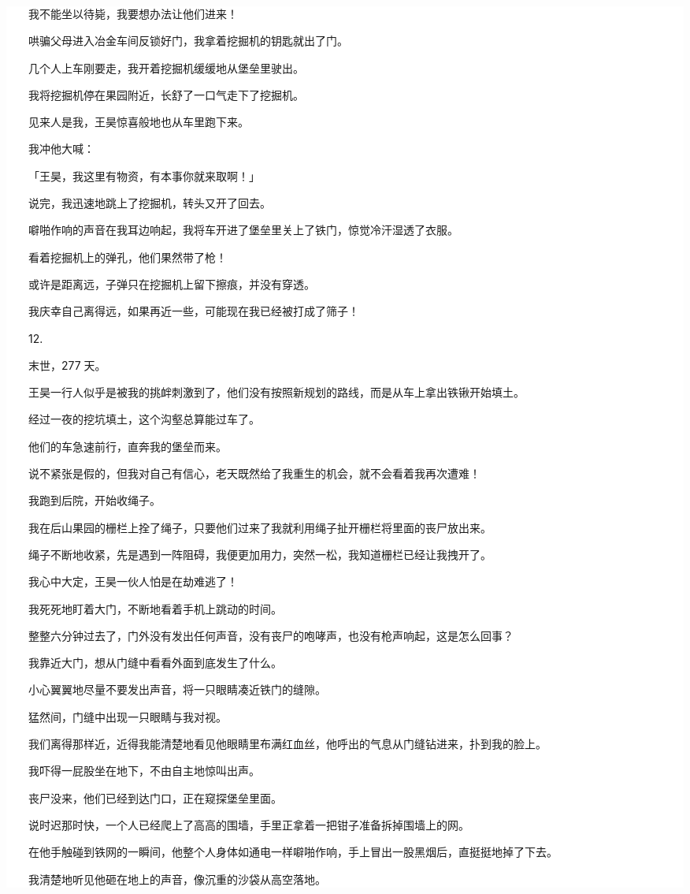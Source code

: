 &emsp;&emsp;我不能坐以待毙，我要想办法让他们进来！  
  
&emsp;&emsp;哄骗父母进入冶金车间反锁好门，我拿着挖掘机的钥匙就出了门。  
  
&emsp;&emsp;几个人上车刚要走，我开着挖掘机缓缓地从堡垒里驶出。  
  
&emsp;&emsp;我将挖掘机停在果园附近，长舒了一口气走下了挖掘机。  
  
&emsp;&emsp;见来人是我，王昊惊喜般地也从车里跑下来。  
  
&emsp;&emsp;我冲他大喊：  
  
&emsp;&emsp;「王昊，我这里有物资，有本事你就来取啊！」  
  
&emsp;&emsp;说完，我迅速地跳上了挖掘机，转头又开了回去。  
  
&emsp;&emsp;噼啪作响的声音在我耳边响起，我将车开进了堡垒里关上了铁门，惊觉冷汗湿透了衣服。  
  
&emsp;&emsp;看着挖掘机上的弹孔，他们果然带了枪！  
  
&emsp;&emsp;或许是距离远，子弹只在挖掘机上留下擦痕，并没有穿透。  
  
&emsp;&emsp;我庆幸自己离得远，如果再近一些，可能现在我已经被打成了筛子！  
  
&emsp;&emsp;12.  
  
&emsp;&emsp;末世，277 天。  
  
&emsp;&emsp;王昊一行人似乎是被我的挑衅刺激到了，他们没有按照新规划的路线，而是从车上拿出铁锹开始填土。  
  
&emsp;&emsp;经过一夜的挖坑填土，这个沟壑总算能过车了。  
  
&emsp;&emsp;他们的车急速前行，直奔我的堡垒而来。  
  
&emsp;&emsp;说不紧张是假的，但我对自己有信心，老天既然给了我重生的机会，就不会看着我再次遭难！  
  
&emsp;&emsp;我跑到后院，开始收绳子。  
  
&emsp;&emsp;我在后山果园的栅栏上拴了绳子，只要他们过来了我就利用绳子扯开栅栏将里面的丧尸放出来。  
  
&emsp;&emsp;绳子不断地收紧，先是遇到一阵阻碍，我便更加用力，突然一松，我知道栅栏已经让我拽开了。  
  
&emsp;&emsp;我心中大定，王昊一伙人怕是在劫难逃了！  
  
&emsp;&emsp;我死死地盯着大门，不断地看着手机上跳动的时间。  
  
&emsp;&emsp;整整六分钟过去了，门外没有发出任何声音，没有丧尸的咆哮声，也没有枪声响起，这是怎么回事？  
  
&emsp;&emsp;我靠近大门，想从门缝中看看外面到底发生了什么。  
  
&emsp;&emsp;小心翼翼地尽量不要发出声音，将一只眼睛凑近铁门的缝隙。  
  
&emsp;&emsp;猛然间，门缝中出现一只眼睛与我对视。  
  
&emsp;&emsp;我们离得那样近，近得我能清楚地看见他眼睛里布满红血丝，他呼出的气息从门缝钻进来，扑到我的脸上。  
  
&emsp;&emsp;我吓得一屁股坐在地下，不由自主地惊叫出声。  
  
&emsp;&emsp;丧尸没来，他们已经到达门口，正在窥探堡垒里面。  
  
&emsp;&emsp;说时迟那时快，一个人已经爬上了高高的围墙，手里正拿着一把钳子准备拆掉围墙上的网。  
  
&emsp;&emsp;在他手触碰到铁网的一瞬间，他整个人身体如通电一样噼啪作响，手上冒出一股黑烟后，直挺挺地掉了下去。  
  
&emsp;&emsp;我清楚地听见他砸在地上的声音，像沉重的沙袋从高空落地。  
  